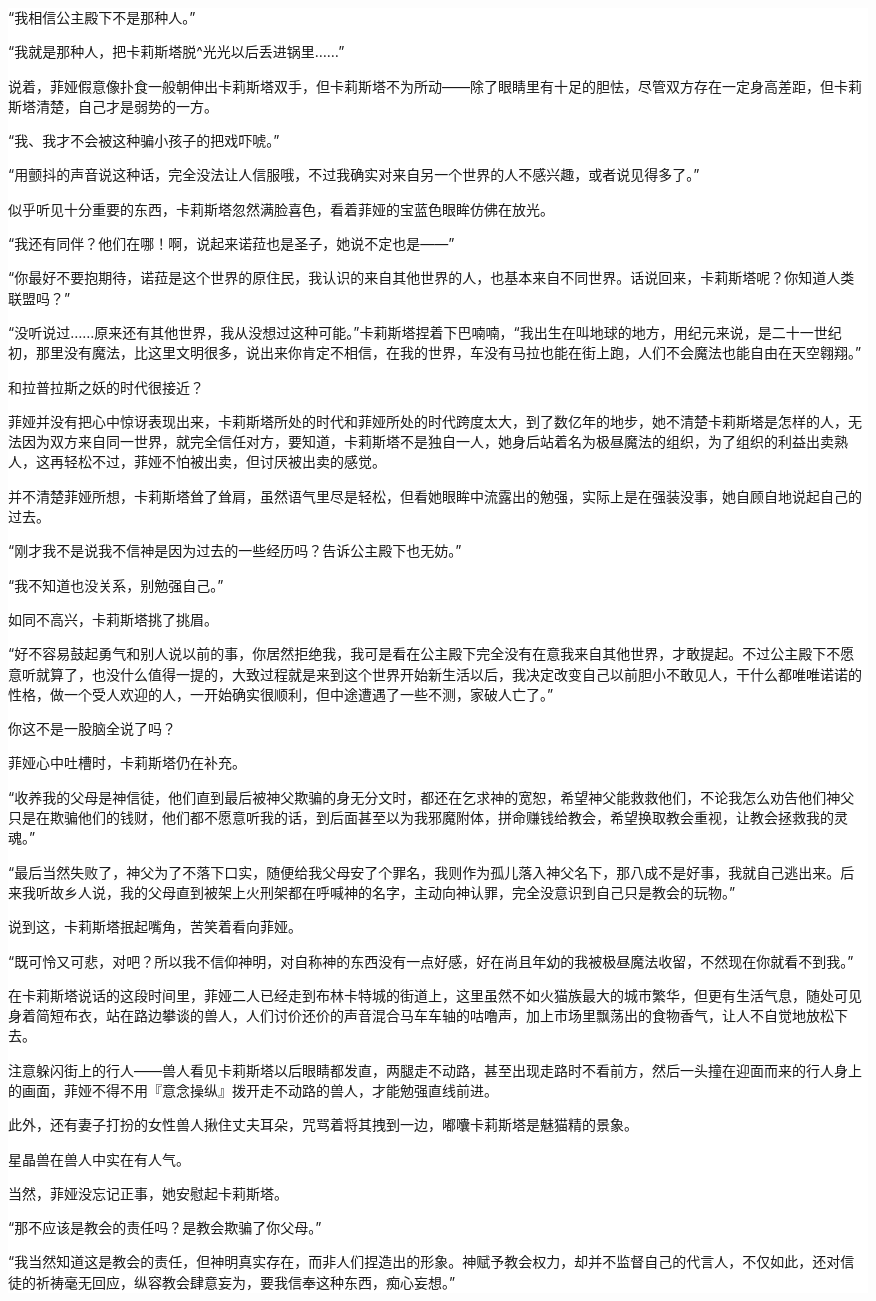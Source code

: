 “我相信公主殿下不是那种人。”

“我就是那种人，把卡莉斯塔脱^光光以后丢进锅里……”

说着，菲娅假意像扑食一般朝伸出卡莉斯塔双手，但卡莉斯塔不为所动——除了眼睛里有十足的胆怯，尽管双方存在一定身高差距，但卡莉斯塔清楚，自己才是弱势的一方。

“我、我才不会被这种骗小孩子的把戏吓唬。”

“用颤抖的声音说这种话，完全没法让人信服哦，不过我确实对来自另一个世界的人不感兴趣，或者说见得多了。”

似乎听见十分重要的东西，卡莉斯塔忽然满脸喜色，看着菲娅的宝蓝色眼眸仿佛在放光。

“我还有同伴？他们在哪！啊，说起来诺菈也是圣子，她说不定也是——”

“你最好不要抱期待，诺菈是这个世界的原住民，我认识的来自其他世界的人，也基本来自不同世界。话说回来，卡莉斯塔呢？你知道人类联盟吗？”

“没听说过……原来还有其他世界，我从没想过这种可能。”卡莉斯塔捏着下巴喃喃，“我出生在叫地球的地方，用纪元来说，是二十一世纪初，那里没有魔法，比这里文明很多，说出来你肯定不相信，在我的世界，车没有马拉也能在街上跑，人们不会魔法也能自由在天空翱翔。”

和拉普拉斯之妖的时代很接近？

菲娅并没有把心中惊讶表现出来，卡莉斯塔所处的时代和菲娅所处的时代跨度太大，到了数亿年的地步，她不清楚卡莉斯塔是怎样的人，无法因为双方来自同一世界，就完全信任对方，要知道，卡莉斯塔不是独自一人，她身后站着名为极昼魔法的组织，为了组织的利益出卖熟人，这再轻松不过，菲娅不怕被出卖，但讨厌被出卖的感觉。

并不清楚菲娅所想，卡莉斯塔耸了耸肩，虽然语气里尽是轻松，但看她眼眸中流露出的勉强，实际上是在强装没事，她自顾自地说起自己的过去。

“刚才我不是说我不信神是因为过去的一些经历吗？告诉公主殿下也无妨。”

“我不知道也没关系，别勉强自己。”

如同不高兴，卡莉斯塔挑了挑眉。

“好不容易鼓起勇气和别人说以前的事，你居然拒绝我，我可是看在公主殿下完全没有在意我来自其他世界，才敢提起。不过公主殿下不愿意听就算了，也没什么值得一提的，大致过程就是来到这个世界开始新生活以后，我决定改变自己以前胆小不敢见人，干什么都唯唯诺诺的性格，做一个受人欢迎的人，一开始确实很顺利，但中途遭遇了一些不测，家破人亡了。”

你这不是一股脑全说了吗？

菲娅心中吐槽时，卡莉斯塔仍在补充。

“收养我的父母是神信徒，他们直到最后被神父欺骗的身无分文时，都还在乞求神的宽恕，希望神父能救救他们，不论我怎么劝告他们神父只是在欺骗他们的钱财，他们都不愿意听我的话，到后面甚至以为我邪魔附体，拼命赚钱给教会，希望换取教会重视，让教会拯救我的灵魂。”

“最后当然失败了，神父为了不落下口实，随便给我父母安了个罪名，我则作为孤儿落入神父名下，那八成不是好事，我就自己逃出来。后来我听故乡人说，我的父母直到被架上火刑架都在呼喊神的名字，主动向神认罪，完全没意识到自己只是教会的玩物。”

说到这，卡莉斯塔抿起嘴角，苦笑着看向菲娅。

“既可怜又可悲，对吧？所以我不信仰神明，对自称神的东西没有一点好感，好在尚且年幼的我被极昼魔法收留，不然现在你就看不到我。”

在卡莉斯塔说话的这段时间里，菲娅二人已经走到布林卡特城的街道上，这里虽然不如火猫族最大的城市繁华，但更有生活气息，随处可见身着简短布衣，站在路边攀谈的兽人，人们讨价还价的声音混合马车车轴的咕噜声，加上市场里飘荡出的食物香气，让人不自觉地放松下去。

注意躲闪街上的行人——兽人看见卡莉斯塔以后眼睛都发直，两腿走不动路，甚至出现走路时不看前方，然后一头撞在迎面而来的行人身上的画面，菲娅不得不用『意念操纵』拨开走不动路的兽人，才能勉强直线前进。

此外，还有妻子打扮的女性兽人揪住丈夫耳朵，咒骂着将其拽到一边，嘟囔卡莉斯塔是魅猫精的景象。

星晶兽在兽人中实在有人气。

当然，菲娅没忘记正事，她安慰起卡莉斯塔。

“那不应该是教会的责任吗？是教会欺骗了你父母。”

“我当然知道这是教会的责任，但神明真实存在，而非人们捏造出的形象。神赋予教会权力，却并不监督自己的代言人，不仅如此，还对信徒的祈祷毫无回应，纵容教会肆意妄为，要我信奉这种东西，痴心妄想。”
